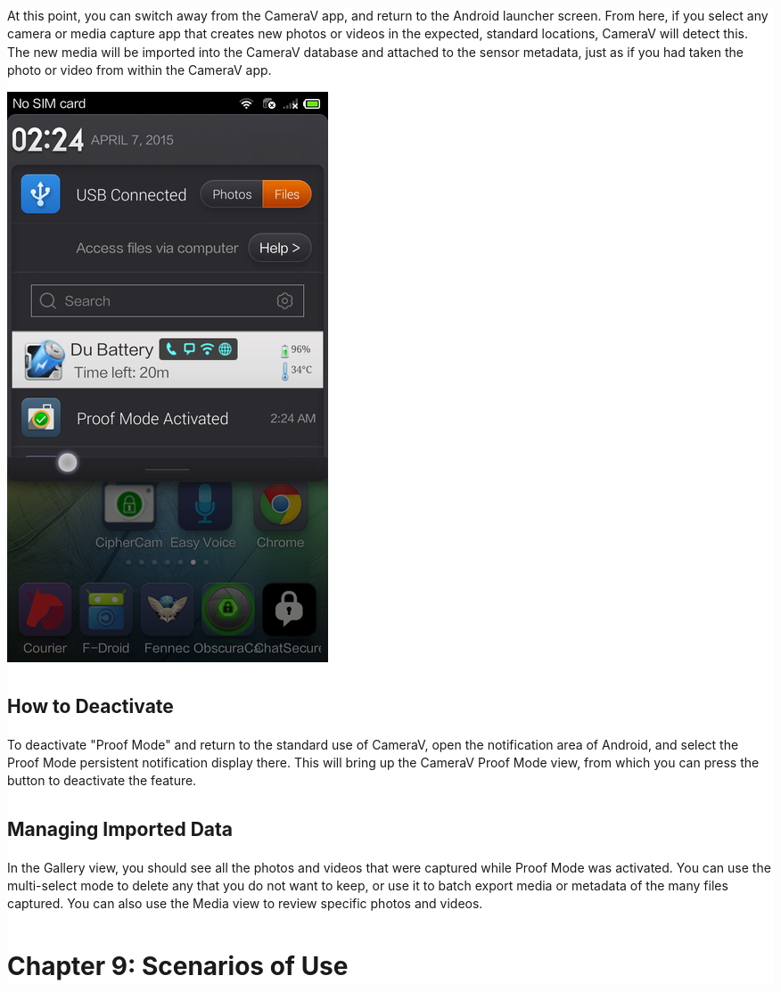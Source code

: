 At this point, you can switch away from the CameraV app, and return to the Android launcher screen. From here, if you select any camera or media capture app that creates new photos or videos in the expected, standard locations, CameraV will detect this. The new media will be imported into the CameraV database and attached to the sensor metadata, just as if you had taken the photo or video from within the CameraV app.

![proofnotif.png](images/proofnotif.png)

## How to Deactivate

To deactivate "Proof Mode" and return to the standard use of CameraV, open the notification area of Android, and select the Proof Mode persistent notification display there. This will bring up the CameraV Proof Mode view, from which you can press the button to deactivate the feature.

## Managing Imported Data

In the Gallery view, you should see all the photos and videos that were captured while Proof Mode was activated. You can use the multi-select mode to delete any that you do not want to keep, or use it to batch export media or metadata of the many files captured. You can also use the Media view to review specific photos and videos. 
# Chapter 9: Scenarios of Use
